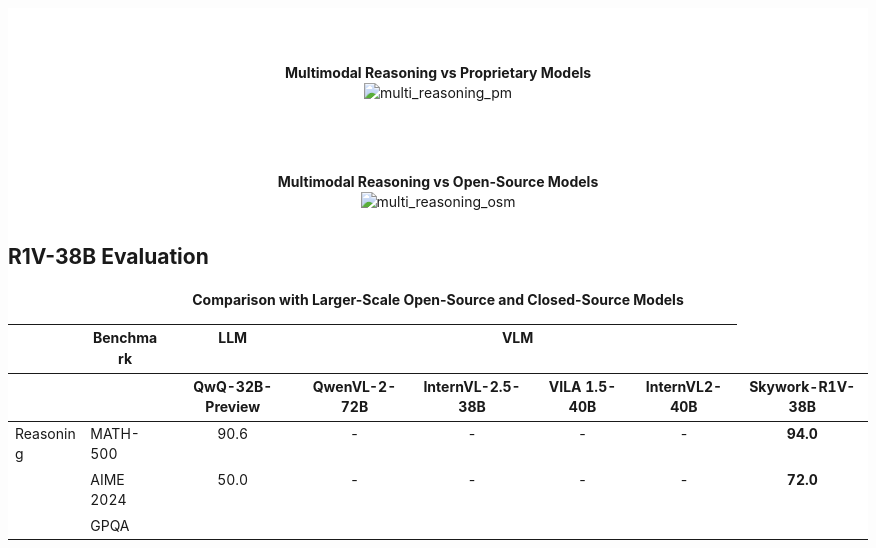 <br></br>
<div align="center">
  <b>Multimodal Reasoning vs Proprietary Models</b>
</div>
<div align="center">
  <img src="https://github.com/SkyworkAI/Skywork-R1V/blob/main/imgs/multi_reasoning_pm.png?raw=true" width="100%" alt="multi_reasoning_pm" />
</div>

<br></br>
<div align="center">
  <b>Multimodal Reasoning vs Open-Source Models</b>
</div>
<div align="center">
  <img src="https://github.com/SkyworkAI/Skywork-R1V/blob/main/imgs/multi_reasoning_osm.png?raw=true" width="100%" alt="multi_reasoning_osm" />
</div>

## R1V-38B Evaluation 

<div align="center">
  <b>Comparison with Larger-Scale Open-Source and Closed-Source Models</b>
</div>

<table align="center">
  <thead>
    <tr>
      <th></th>
      <th align="center"><strong>Benchmark</strong></th>
      <th align="center"><strong>LLM</strong></th>
      <th align="center" colspan="4"><strong>VLM</strong></th>
    </tr>
    <tr>
      <th></th>
      <th></th>
      <th align="center"><strong>QwQ-32B-Preview</strong></th>
      <th align="center"><strong>QwenVL-2-72B</strong></th>
      <th align="center"><strong>InternVL-2.5-38B</strong></th>
      <th align="center"><strong>VILA 1.5-40B</strong></th>
      <th align="center"><strong>InternVL2-40B</strong></th>
      <th align="center"><strong>Skywork-R1V-38B</strong></th>
    </tr>
  </thead>
  <tbody>
    <tr>
      <td rowspan="3">Reasoning</td>
      <td>MATH-500</td>
      <td align="center">90.6</td>
      <td align="center">-</td>
      <td align="center">-</td>
      <td align="center">-</td>
      <td align="center">-</td>
      <td align="center"><strong>94.0</strong></td>
    </tr>
    <tr>
      <td>AIME 2024</td>
      <td align="center">50.0</td>
      <td align="center">-</td>
      <td align="center">-</td>
      <td align="center">-</td>
      <td align="center">-</td>
      <td align="center"><strong>72.0</strong></td>
    </tr>
    <tr>
      <td>GPQA</td>